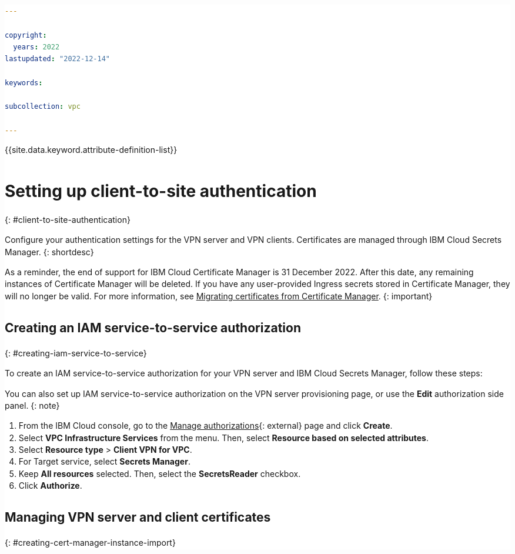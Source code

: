 ```yaml
---

copyright:
  years: 2022
lastupdated: "2022-12-14"

keywords:

subcollection: vpc

---
```


{{site.data.keyword.attribute-definition-list}}

# Setting up client-to-site authentication
{: #client-to-site-authentication}

Configure your authentication settings for the VPN server and VPN clients. Certificates are managed through IBM Cloud Secrets Manager. 
{: shortdesc}

As a reminder, the end of support for IBM Cloud Certificate Manager is 31 December 2022. After this date, any remaining instances of Certificate Manager will be deleted. If you have any user-provided Ingress secrets stored in Certificate Manager, they will no longer be valid. For more information, see [Migrating certificates from Certificate Manager](/docs/secrets-manager?topic=secrets-manager-migrate-from-certificate-manager). 
{: important}

## Creating an IAM service-to-service authorization
{: #creating-iam-service-to-service}

To create an IAM service-to-service authorization for your VPN server and IBM Cloud Secrets Manager, follow these steps:

   You can also set up IAM service-to-service authorization on the VPN server provisioning page, or use the **Edit** authorization side panel.
   {: note}

1. From the IBM Cloud console, go to the [Manage authorizations](/iam/authorizations){: external} page and click **Create**.
1. Select **VPC Infrastructure Services** from the menu. Then, select **Resource based on selected attributes**.
1. Select **Resource type** > **Client VPN for VPC**.
1. For Target service, select **Secrets Manager**.
1. Keep **All resources** selected. Then, select the **SecretsReader** checkbox.
1. Click **Authorize**.

## Managing VPN server and client certificates
{: #creating-cert-manager-instance-import}
